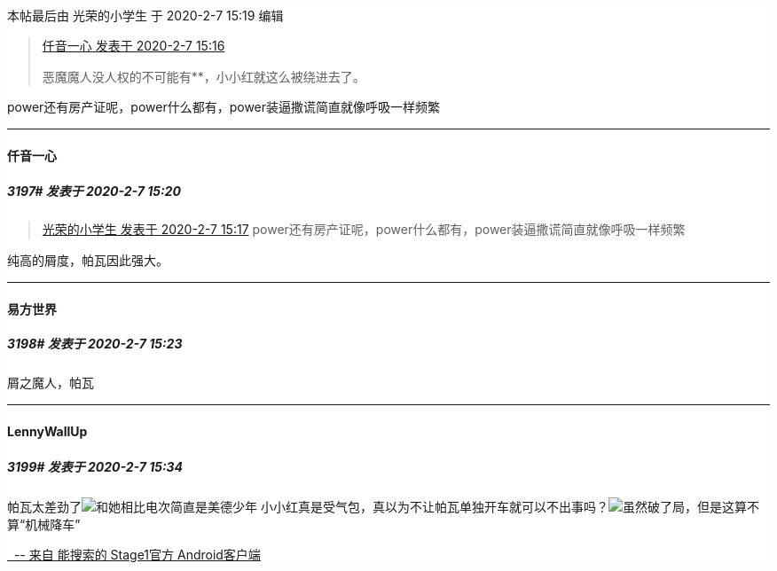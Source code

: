 

 本帖最后由 光荣的小学生 于 2020-2-7 15:19 编辑 
<blockquote><a href="httphttps://bbs.saraba1st.com/2b/forum.php?mod=redirect&amp;goto=findpost&amp;pid=46352397&amp;ptid=1794543" target="_blank">仟音一心 发表于 2020-2-7 15:16</a>

恶魔魔人没人权的不可能有**，小小红就这么被绕进去了。</blockquote>
power还有房产证呢，power什么都有，power装逼撒谎简直就像呼吸一样频繁







-----

####  仟音一心  
##### 3197#       发表于 2020-2-7 15:20



<blockquote><a href="httphttps://bbs.saraba1st.com/2b/forum.php?mod=redirect&amp;goto=findpost&amp;pid=46352417&amp;ptid=1794543" target="_blank">光荣的小学生 发表于 2020-2-7 15:17</a>
power还有房产证呢，power什么都有，power装逼撒谎简直就像呼吸一样频繁</blockquote>
纯高的屑度，帕瓦因此强大。







-----

####  易方世界  
##### 3198#       发表于 2020-2-7 15:23




屑之魔人，帕瓦







-----

####  LennyWallUp  
##### 3199#       发表于 2020-2-7 15:34




帕瓦太差劲了<img src="https://static.saraba1st.com/image/smiley/face2017/127.png" referrerpolicy="no-referrer">和她相比电次简直是美德少年
小小红真是受气包，真以为不让帕瓦单独开车就可以不出事吗？<img src="https://static.saraba1st.com/image/smiley/face2017/067.png" referrerpolicy="no-referrer">虽然破了局，但是这算不算“机械降车”

[  -- 来自 能搜索的 Stage1官方 Android客户端](https://www.coolapk.com/apk/140634)





